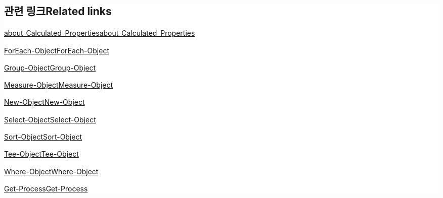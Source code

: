## <span data-ttu-id="b90b9-202">관련 링크</span><span class="sxs-lookup"><span data-stu-id="b90b9-202">Related links</span></span>

[<span data-ttu-id="b90b9-203">about_Calculated_Properties</span><span class="sxs-lookup"><span data-stu-id="b90b9-203">about_Calculated_Properties</span></span>](../Microsoft.PowerShell.Core/About/about_Calculated_Properties.md)

[<span data-ttu-id="b90b9-204">ForEach-Object</span><span class="sxs-lookup"><span data-stu-id="b90b9-204">ForEach-Object</span></span>](../Microsoft.PowerShell.Core/ForEach-Object.md)

[<span data-ttu-id="b90b9-205">Group-Object</span><span class="sxs-lookup"><span data-stu-id="b90b9-205">Group-Object</span></span>](Group-Object.md)

[<span data-ttu-id="b90b9-206">Measure-Object</span><span class="sxs-lookup"><span data-stu-id="b90b9-206">Measure-Object</span></span>](Measure-Object.md)

[<span data-ttu-id="b90b9-207">New-Object</span><span class="sxs-lookup"><span data-stu-id="b90b9-207">New-Object</span></span>](New-Object.md)

[<span data-ttu-id="b90b9-208">Select-Object</span><span class="sxs-lookup"><span data-stu-id="b90b9-208">Select-Object</span></span>](Select-Object.md)

[<span data-ttu-id="b90b9-209">Sort-Object</span><span class="sxs-lookup"><span data-stu-id="b90b9-209">Sort-Object</span></span>](Sort-Object.md)

[<span data-ttu-id="b90b9-210">Tee-Object</span><span class="sxs-lookup"><span data-stu-id="b90b9-210">Tee-Object</span></span>](Tee-Object.md)

[<span data-ttu-id="b90b9-211">Where-Object</span><span class="sxs-lookup"><span data-stu-id="b90b9-211">Where-Object</span></span>](../Microsoft.PowerShell.Core/Where-Object.md)

[<span data-ttu-id="b90b9-212">Get-Process</span><span class="sxs-lookup"><span data-stu-id="b90b9-212">Get-Process</span></span>](../Microsoft.PowerShell.Management/Get-Process.md)
